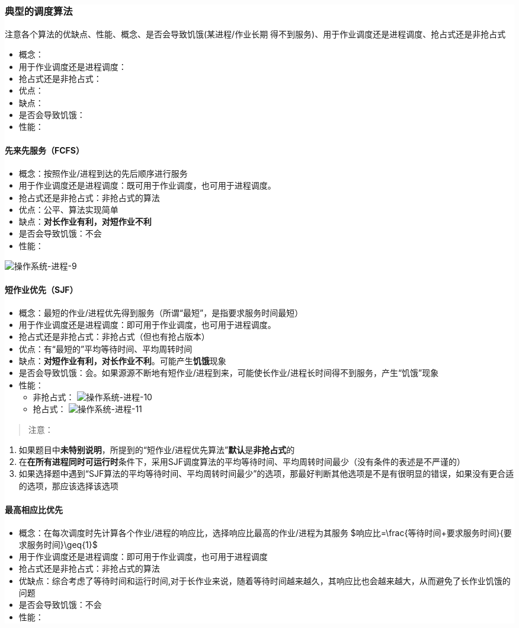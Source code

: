 
### 典型的调度算法
注意各个算法的优缺点、性能、概念、是否会导致饥饿(某进程/作业长期
得不到服务)、用于作业调度还是进程调度、抢占式还是非抢占式

- 概念：
- 用于作业调度还是进程调度：
- 抢占式还是非抢占式：
- 优点：
- 缺点：
- 是否会导致饥饿：
- 性能：

#### 先来先服务（FCFS）
- 概念：按照作业/进程到达的先后顺序进行服务
- 用于作业调度还是进程调度：既可用于作业调度，也可用于进程调度。
- 抢占式还是非抢占式：非抢占式的算法
- 优点：公平、算法实现简单
- 缺点：**对长作业有利，对短作业不利**
- 是否会导致饥饿：不会
- 性能：

![操作系统-进程-9](https://cdn.jsdelivr.net/gh/hiyoung3937/img_hiyoung@master/blog_config/操作系统-进程-9.6sqrtebbfw40.webp)

#### 短作业优先（SJF）
- 概念：最短的作业/进程优先得到服务（所谓“最短”，是指要求服务时间最短）
- 用于作业调度还是进程调度：即可用于作业调度，也可用于进程调度。
- 抢占式还是非抢占式：非抢占式（但也有抢占版本）
- 优点：有“最短的”平均等待时间、平均周转时间
- 缺点：**对短作业有利，对长作业不利**。可能产生**饥饿**现象
- 是否会导致饥饿：会。如果源源不断地有短作业/进程到来，可能使长作业/进程长时间得不到服务，产生“饥饿”现象
- 性能：
  - 非抢占式：
   ![操作系统-进程-10](https://cdn.jsdelivr.net/gh/hiyoung3937/img_hiyoung@master/blog_config/操作系统-进程-10.2bmjxg74b534.webp)
  - 抢占式：
   ![操作系统-进程-11](https://cdn.jsdelivr.net/gh/hiyoung3937/img_hiyoung@master/blog_config/操作系统-进程-11.6rf0mv2mzq80.webp)

>注意：
1. 如果题目中**未特别说明**，所提到的“短作业/进程优先算法”**默认**是**非抢占式**的
2. 在**在所有进程同时可运行时**条件下，采用SJF调度算法的平均等待时间、平均周转时间最少（没有条件的表述是不严谨的）
3. 如果选择题中遇到“SJF算法的平均等待时间、平均周转时间最少”的选项，那最好判断其他选项是不是有很明显的错误，如果没有更合适的选项，那应该选择该选项
>

#### 最高相应比优先
- 概念：在每次调度时先计算各个作业/进程的响应比，选择响应比最高的作业/进程为其服务
  $响应比=\frac{等待时间+要求服务时间}{要求服务时间}\geq{1}$
- 用于作业调度还是进程调度：即可用于作业调度，也可用于进程调度
- 抢占式还是非抢占式：非抢占式的算法
- 优缺点：综合考虑了等待时间和运行时间,对于长作业来说，随着等待时间越来越久，其响应比也会越来越大，从而避免了长作业饥饿的问题
- 是否会导致饥饿：不会
- 性能：
